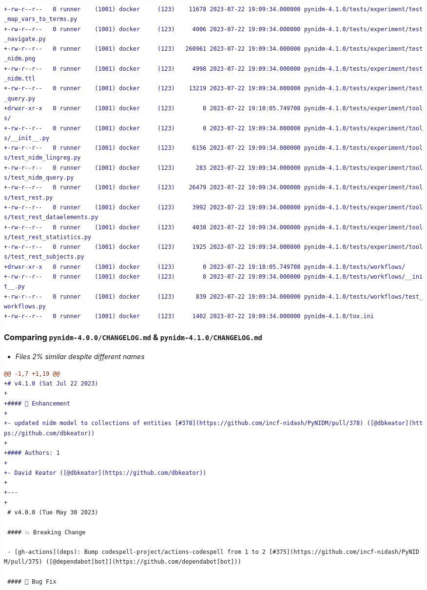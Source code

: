 ```diff
+-rw-r--r--   0 runner    (1001) docker     (123)    11678 2023-07-22 19:09:34.000000 pynidm-4.1.0/tests/experiment/test_map_vars_to_terms.py
+-rw-r--r--   0 runner    (1001) docker     (123)     4006 2023-07-22 19:09:34.000000 pynidm-4.1.0/tests/experiment/test_navigate.py
+-rw-r--r--   0 runner    (1001) docker     (123)   260961 2023-07-22 19:09:34.000000 pynidm-4.1.0/tests/experiment/test_nidm.png
+-rw-r--r--   0 runner    (1001) docker     (123)     4998 2023-07-22 19:09:34.000000 pynidm-4.1.0/tests/experiment/test_nidm.ttl
+-rw-r--r--   0 runner    (1001) docker     (123)    13219 2023-07-22 19:09:34.000000 pynidm-4.1.0/tests/experiment/test_query.py
+drwxr-xr-x   0 runner    (1001) docker     (123)        0 2023-07-22 19:10:05.749708 pynidm-4.1.0/tests/experiment/tools/
+-rw-r--r--   0 runner    (1001) docker     (123)        0 2023-07-22 19:09:34.000000 pynidm-4.1.0/tests/experiment/tools/__init__.py
+-rw-r--r--   0 runner    (1001) docker     (123)     6156 2023-07-22 19:09:34.000000 pynidm-4.1.0/tests/experiment/tools/test_nidm_lingreg.py
+-rw-r--r--   0 runner    (1001) docker     (123)      283 2023-07-22 19:09:34.000000 pynidm-4.1.0/tests/experiment/tools/test_nidm_query.py
+-rw-r--r--   0 runner    (1001) docker     (123)    26479 2023-07-22 19:09:34.000000 pynidm-4.1.0/tests/experiment/tools/test_rest.py
+-rw-r--r--   0 runner    (1001) docker     (123)     3992 2023-07-22 19:09:34.000000 pynidm-4.1.0/tests/experiment/tools/test_rest_dataelements.py
+-rw-r--r--   0 runner    (1001) docker     (123)     4038 2023-07-22 19:09:34.000000 pynidm-4.1.0/tests/experiment/tools/test_rest_statistics.py
+-rw-r--r--   0 runner    (1001) docker     (123)     1925 2023-07-22 19:09:34.000000 pynidm-4.1.0/tests/experiment/tools/test_rest_subjects.py
+drwxr-xr-x   0 runner    (1001) docker     (123)        0 2023-07-22 19:10:05.749708 pynidm-4.1.0/tests/workflows/
+-rw-r--r--   0 runner    (1001) docker     (123)        0 2023-07-22 19:09:34.000000 pynidm-4.1.0/tests/workflows/__init__.py
+-rw-r--r--   0 runner    (1001) docker     (123)      839 2023-07-22 19:09:34.000000 pynidm-4.1.0/tests/workflows/test_workflows.py
+-rw-r--r--   0 runner    (1001) docker     (123)     1402 2023-07-22 19:09:34.000000 pynidm-4.1.0/tox.ini
```

### Comparing `pynidm-4.0.0/CHANGELOG.md` & `pynidm-4.1.0/CHANGELOG.md`

 * *Files 2% similar despite different names*

```diff
@@ -1,7 +1,19 @@
+# v4.1.0 (Sat Jul 22 2023)
+
+#### 🚀 Enhancement
+
+- updated nidm model to collections of entities [#378](https://github.com/incf-nidash/PyNIDM/pull/378) ([@dbkeator](https://github.com/dbkeator))
+
+#### Authors: 1
+
+- David Keator ([@dbkeator](https://github.com/dbkeator))
+
+---
+
 # v4.0.0 (Tue May 30 2023)
 
 #### 💥 Breaking Change
 
 - [gh-actions](deps): Bump codespell-project/actions-codespell from 1 to 2 [#375](https://github.com/incf-nidash/PyNIDM/pull/375) ([@dependabot[bot]](https://github.com/dependabot[bot]))
 
 #### 🐛 Bug Fix
```